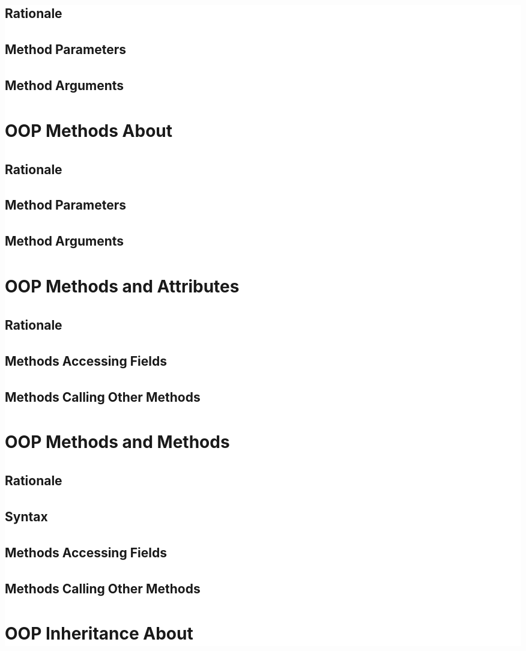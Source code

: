 Rationale
---------

Method Parameters
-----------------

Method Arguments
----------------




OOP Methods About
=================

Rationale
---------

Method Parameters
-----------------

Method Arguments
----------------




OOP Methods and Attributes
==========================

Rationale
---------

Methods Accessing Fields
------------------------

Methods Calling Other Methods
-----------------------------




OOP Methods and Methods
=======================

Rationale
---------

Syntax
------

Methods Accessing Fields
------------------------

Methods Calling Other Methods
-----------------------------




OOP Inheritance About
=====================
